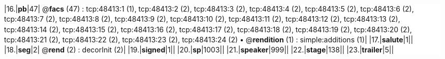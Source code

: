 |16.|__pb__|47| @__facs__ (47) : tcp:48413:1 (1), tcp:48413:2 (2), tcp:48413:3 (2), tcp:48413:4 (2), tcp:48413:5 (2), tcp:48413:6 (2), tcp:48413:7 (2), tcp:48413:8 (2), tcp:48413:9 (2), tcp:48413:10 (2), tcp:48413:11 (2), tcp:48413:12 (2), tcp:48413:13 (2), tcp:48413:14 (2), tcp:48413:15 (2), tcp:48413:16 (2), tcp:48413:17 (2), tcp:48413:18 (2), tcp:48413:19 (2), tcp:48413:20 (2), tcp:48413:21 (2), tcp:48413:22 (2), tcp:48413:23 (2), tcp:48413:24 (2)  •  @__rendition__ (1) : simple:additions (1)|
|17.|__salute__|1||
|18.|__seg__|2| @__rend__ (2) : decorInit (2)|
|19.|__signed__|1||
|20.|__sp__|1003||
|21.|__speaker__|999||
|22.|__stage__|138||
|23.|__trailer__|5||
